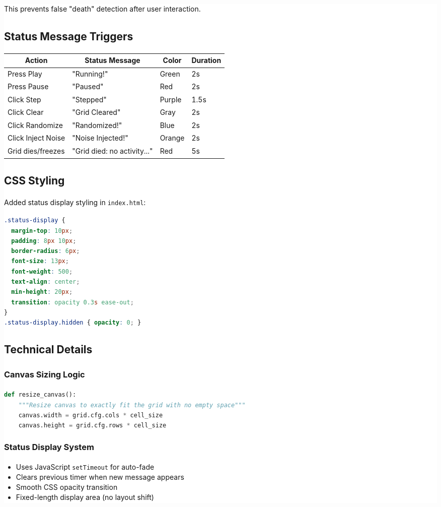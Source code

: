 This prevents false "death" detection after user interaction.

## Status Message Triggers

| Action | Status Message | Color | Duration |
|--------|---------------|-------|----------|
| Press Play | "Running!" | Green | 2s |
| Press Pause | "Paused" | Red | 2s |
| Click Step | "Stepped" | Purple | 1.5s |
| Click Clear | "Grid Cleared" | Gray | 2s |
| Click Randomize | "Randomized!" | Blue | 2s |
| Click Inject Noise | "Noise Injected!" | Orange | 2s |
| Grid dies/freezes | "Grid died: no activity..." | Red | 5s |

## CSS Styling

Added status display styling in `index.html`:

```css
.status-display { 
  margin-top: 10px; 
  padding: 8px 10px; 
  border-radius: 6px; 
  font-size: 13px; 
  font-weight: 500;
  text-align: center;
  min-height: 20px;
  transition: opacity 0.3s ease-out;
}
.status-display.hidden { opacity: 0; }
```

## Technical Details

### Canvas Sizing Logic
```python
def resize_canvas():
    """Resize canvas to exactly fit the grid with no empty space"""
    canvas.width = grid.cfg.cols * cell_size
    canvas.height = grid.cfg.rows * cell_size
```

### Status Display System
- Uses JavaScript `setTimeout` for auto-fade
- Clears previous timer when new message appears
- Smooth CSS opacity transition
- Fixed-length display area (no layout shift)
